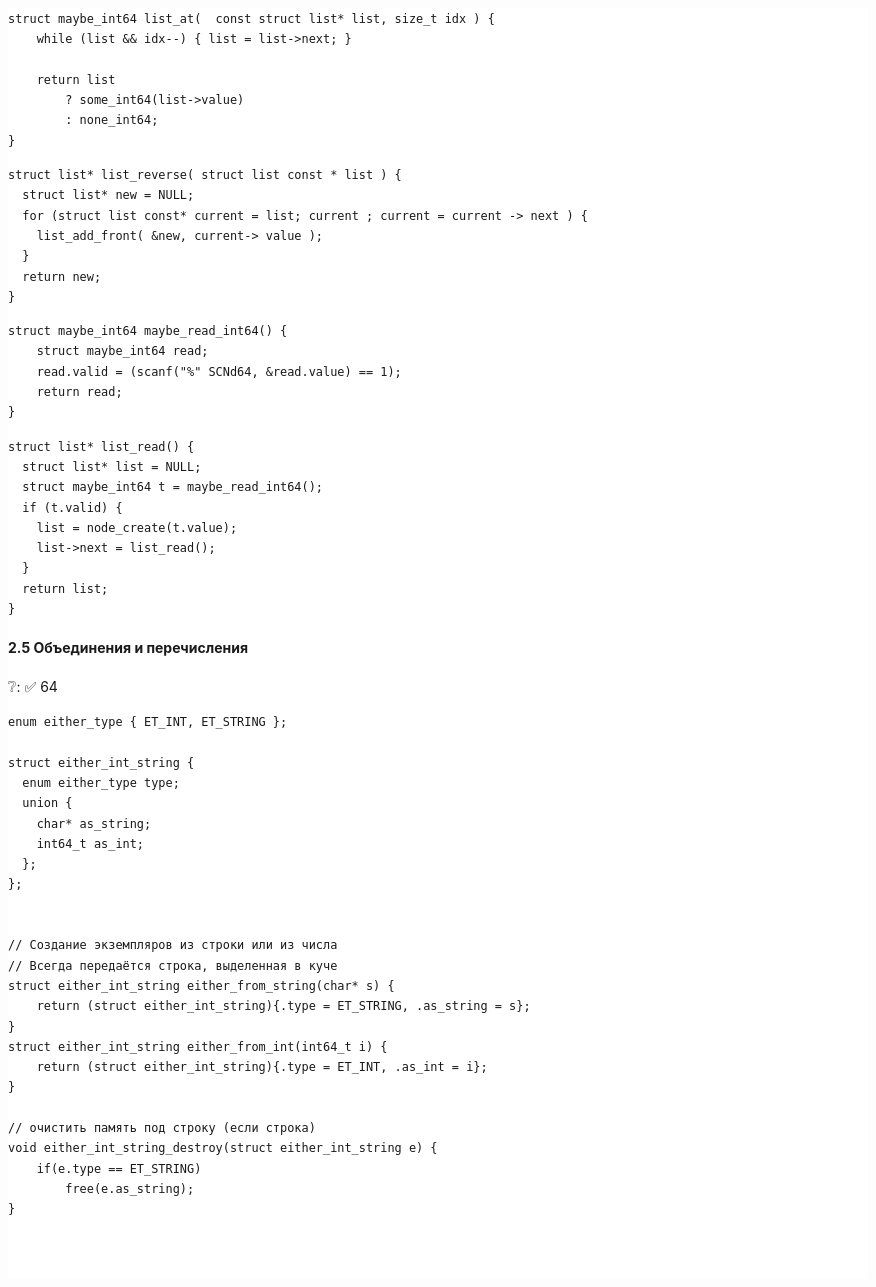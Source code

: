 <pre><code>struct maybe_int64 list_at(  const struct list* list, size_t idx ) {
	while (list && idx--) { list = list->next; }
    
    return list 
        ? some_int64(list->value) 
        : none_int64;
}</code></pre>

<pre><code>struct list* list_reverse( struct list const * list ) {
  struct list* new = NULL;
  for (struct list const* current = list; current ; current = current -> next ) {
    list_add_front( &new, current-> value );
  }
  return new;
}</code></pre>
<pre><code>struct maybe_int64 maybe_read_int64() {
    struct maybe_int64 read;
    read.valid = (scanf("%" SCNd64, &read.value) == 1);
    return read;
}</code></pre>

<pre><code>struct list* list_read() {
  struct list* list = NULL;
  struct maybe_int64 t = maybe_read_int64();
  if (t.valid) {
    list = node_create(t.value);
    list->next = list_read();
  }
  return list;
}</code></pre>

<h4 id="2.5">2.5 Объединения и перечисления</h4>
<p>❔:  ✅ 64</p>

<pre><code>enum either_type { ET_INT, ET_STRING };

struct either_int_string {
  enum either_type type;
  union {
    char* as_string;
    int64_t as_int;
  };
};


// Создание экземпляров из строки или из числа
// Всегда передаётся строка, выделенная в куче
struct either_int_string either_from_string(char* s) {
    return (struct either_int_string){.type = ET_STRING, .as_string = s};
}
struct either_int_string either_from_int(int64_t i) {
    return (struct either_int_string){.type = ET_INT, .as_int = i};
}

// очистить память под строку (если строка)
void either_int_string_destroy(struct either_int_string e) {
    if(e.type == ET_STRING)
        free(e.as_string);
}
